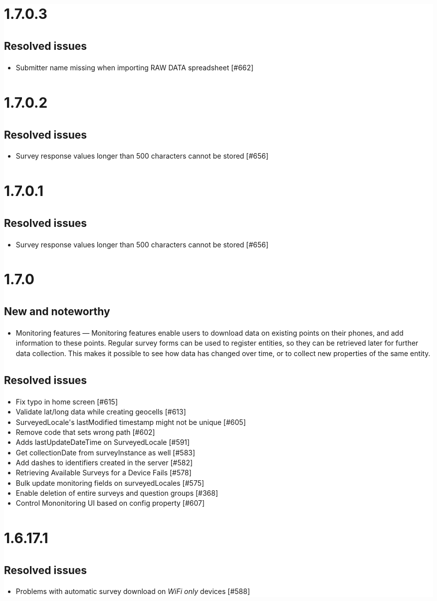 
# 1.7.0.3

## Resolved issues
* Submitter name missing when importing RAW DATA spreadsheet [#662]


# 1.7.0.2

## Resolved issues
* Survey response values longer than 500 characters cannot be stored [#656]


# 1.7.0.1

## Resolved issues
* Survey response values longer than 500 characters cannot be stored [#656]


# 1.7.0

## New and noteworthy
* Monitoring features — Monitoring features enable users to download data on existing points on their phones, and add information to these points. Regular survey forms can be used to register entities, so they can be retrieved later for further data collection. This makes it possible to see how data has changed over time, or to collect new properties of the same entity.


## Resolved issues
* Fix typo in home screen [#615]
* Validate lat/long data while creating geocells [#613]
* SurveyedLocale's lastModified timestamp might not be unique [#605]
* Remove code that sets wrong path [#602]
* Adds lastUpdateDateTime on SurveyedLocale [#591]
* Get collectionDate from surveyInstance as well [#583]
* Add dashes to identifiers created in the server [#582]
* Retrieving Available Surveys for a Device Fails [#578]
* Bulk update monitoring fields on surveyedLocales [#575]
* Enable deletion of entire surveys and question groups [#368]
* Control Mononitoring UI based on config property [#607]


# 1.6.17.1

## Resolved issues
* Problems with automatic survey download on _WiFi only_ devices [#588]
